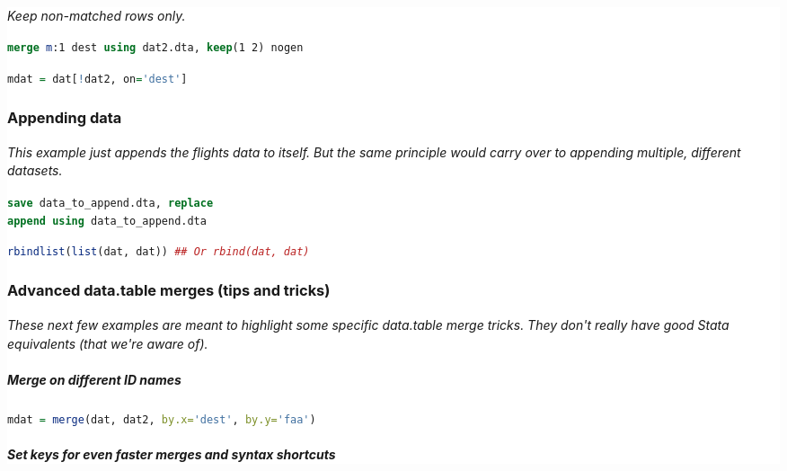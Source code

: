 _Keep non-matched rows only._

<div class="code--container">
<div>

```stata
merge m:1 dest using dat2.dta, keep(1 2) nogen
```
</div>
<div>
  
```r
mdat = dat[!dat2, on='dest']
```
</div>
</div>

### Appending data

_This example just appends the flights data to itself. But the same principle would carry over to appending multiple, different datasets._

<div class="code--container">
<div>

```stata
save data_to_append.dta, replace
append using data_to_append.dta
```
</div>
<div>
  
```r
rbindlist(list(dat, dat)) ## Or rbind(dat, dat)
```
</div>
</div>

### Advanced data.table merges (tips and tricks)

_These next few examples are meant to highlight some specific data.table merge tricks. They don't really have good Stata equivalents (that we're aware of)._

##### Merge on different ID names

<div class="code--container">
<div>

```r
mdat = merge(dat, dat2, by.x='dest', by.y='faa')
```
</div>
<div>
</div>
</div>


##### Set keys for even faster merges and syntax shortcuts
